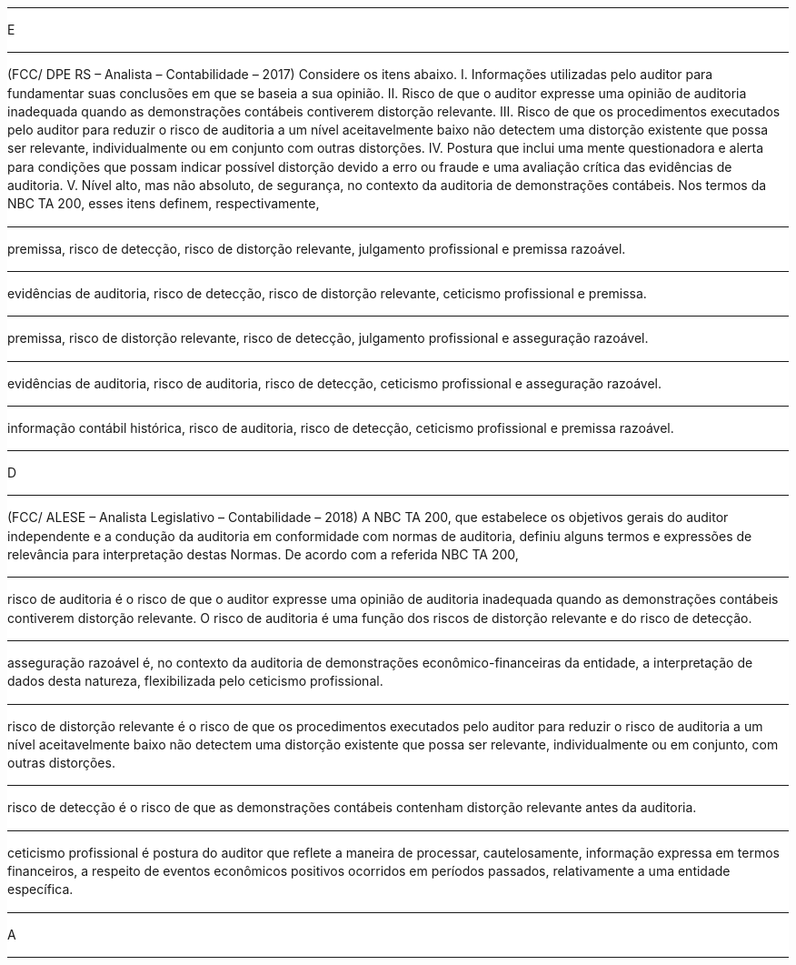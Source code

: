 ***
E
****
(FCC/ DPE RS – Analista – Contabilidade – 2017) Considere os itens abaixo.
I. Informações utilizadas pelo auditor para fundamentar suas conclusões em que se baseia a sua opinião.
II. Risco de que o auditor expresse uma opinião de auditoria inadequada quando as demonstrações contábeis contiverem distorção relevante.
III. Risco de que os procedimentos executados pelo auditor para reduzir o risco de auditoria a um nível aceitavelmente baixo não detectem uma distorção existente que possa ser relevante, individualmente ou em conjunto com outras distorções.
IV. Postura que inclui uma mente questionadora e alerta para condições que possam indicar possível distorção devido a erro ou fraude e uma avaliação crítica das evidências de auditoria.
V. Nível alto, mas não absoluto, de segurança, no contexto da auditoria de demonstrações contábeis.
Nos termos da NBC TA 200, esses itens definem, respectivamente, 
***
premissa, risco de detecção, risco de distorção relevante, julgamento profissional e premissa razoável.
***
evidências de auditoria, risco de detecção, risco de distorção relevante, ceticismo profissional e premissa.
***
premissa, risco de distorção relevante, risco de detecção, julgamento profissional e asseguração razoável.
***
evidências de auditoria, risco de auditoria, risco de detecção, ceticismo profissional e asseguração razoável.
***
informação contábil histórica, risco de auditoria, risco de detecção, ceticismo profissional e premissa razoável.
***
D
****
(FCC/ ALESE – Analista Legislativo – Contabilidade – 2018) A NBC TA 200, que estabelece os objetivos gerais do auditor independente e a condução da auditoria em conformidade com normas de auditoria, definiu alguns termos e expressões de relevância para interpretação destas Normas. De acordo com a referida NBC TA 200, 
***
risco de auditoria é o risco de que o auditor expresse uma opinião de auditoria inadequada quando as demonstrações contábeis contiverem distorção relevante. O risco de auditoria é uma função dos riscos de distorção relevante e do risco de detecção.
***
asseguração razoável é, no contexto da auditoria de demonstrações econômico-financeiras da entidade, a interpretação de dados desta natureza, flexibilizada pelo ceticismo profissional.
***
risco de distorção relevante é o risco de que os procedimentos executados pelo auditor para reduzir o risco de auditoria a um nível aceitavelmente baixo não detectem uma distorção existente que possa ser relevante, individualmente ou em conjunto, com outras distorções.
***
risco de detecção é o risco de que as demonstrações contábeis contenham distorção relevante antes da auditoria.
***
ceticismo profissional é postura do auditor que reflete a maneira de processar, cautelosamente, informação expressa em termos financeiros, a respeito de eventos econômicos positivos ocorridos em períodos passados, relativamente a uma entidade específica.
***
A
****